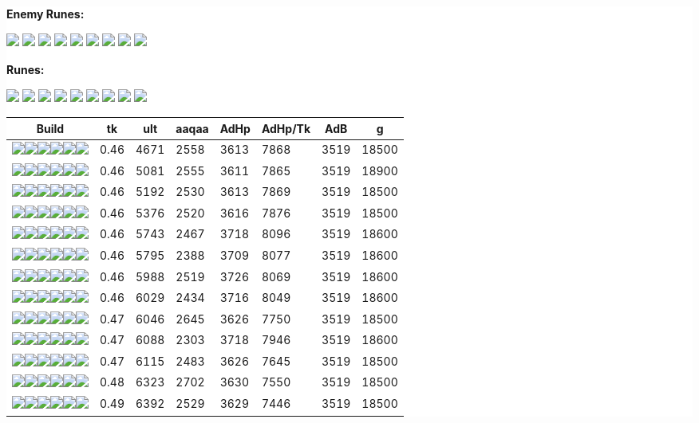 

**Enemy Runes:**





![](/Styles/Inspiration/FirstStrike/FirstStrike.png)
![](/Styles/Inspiration/MagicalFootwear/MagicalFootwear.png)
![](/Styles/Inspiration/FuturesMarket/FuturesMarket.png)
![](/Styles/Inspiration/CosmicInsight/CosmicInsight.png)
![](/Styles/Domination/SuddenImpact/SuddenImpact.png)
![](/Styles/Domination/TreasureHunter/TreasureHunter.png)
![](/StatMods/StatModsAdaptiveForceIcon.png)
![](/StatMods/StatModsAdaptiveForceIcon.png)
![](/StatMods/StatModsArmorIcon.png)



**Runes:**


![](/Styles/Precision/PressTheAttack/PressTheAttack.png)
![](/Styles/Precision/Overheal.png)
![](/Styles/Precision/LegendAlacrity/LegendAlacrity.png)
![](/Styles/Precision/CutDown/CutDown.png)
![](/Styles/Sorcery/AbsoluteFocus/AbsoluteFocus.png)
![](/Styles/Sorcery/GatheringStorm/GatheringStorm.png)
![](/StatMods/StatModsAttackSpeedIcon.png)
![](/StatMods/StatModsAdaptiveForceIcon.png)
![](/StatMods/StatModsArmorIcon.png)





 Build |tk|ult|aaqaa|AdHp|AdHp/Tk|AdB|g
-|-|-|-|-|-|-|-
![](/item/3033.png)![](/item/3091.png)![](/item/3153.png)![](/item/6672.png)![](/item/6676.png)![](/item/3094.png)|0.46|4671|2558|3613|7868|3519|18500
![](/item/3033.png)![](/item/3091.png)![](/item/3153.png)![](/item/6672.png)![](/item/3094.png)![](/item/6675.png)|0.46|5081|2555|3611|7865|3519|18900
![](/item/3095.png)![](/item/6672.png)![](/item/3033.png)![](/item/3085.png)![](/item/3153.png)![](/item/6675.png)|0.46|5192|2530|3613|7869|3519|18500
![](/item/3087.png)![](/item/6672.png)![](/item/3153.png)![](/item/6675.png)![](/item/3033.png)![](/item/3046.png)|0.46|5376|2520|3616|7876|3519|18500
![](/item/3033.png)![](/item/3072.png)![](/item/3091.png)![](/item/6672.png)![](/item/3085.png)![](/item/6675.png)|0.46|5743|2467|3718|8096|3519|18600
![](/item/6676.png)![](/item/3072.png)![](/item/3091.png)![](/item/6672.png)![](/item/3085.png)![](/item/6675.png)|0.46|5795|2388|3709|8077|3519|18600
![](/item/3033.png)![](/item/3072.png)![](/item/3091.png)![](/item/6672.png)![](/item/3046.png)![](/item/6675.png)|0.46|5988|2519|3726|8069|3519|18600
![](/item/6672.png)![](/item/6675.png)![](/item/3046.png)![](/item/6676.png)![](/item/3072.png)![](/item/3091.png)|0.46|6029|2434|3716|8049|3519|18600
![](/item/6676.png)![](/item/3033.png)![](/item/6672.png)![](/item/3085.png)![](/item/3153.png)![](/item/6675.png)|0.47|6046|2645|3626|7750|3519|18500
![](/item/3087.png)![](/item/6675.png)![](/item/3046.png)![](/item/6676.png)![](/item/3072.png)![](/item/3091.png)|0.47|6088|2303|3718|7946|3519|18600
![](/item/3087.png)![](/item/6675.png)![](/item/3085.png)![](/item/6676.png)![](/item/3033.png)![](/item/3153.png)|0.47|6115|2483|3626|7645|3519|18500
![](/item/6676.png)![](/item/3046.png)![](/item/3153.png)![](/item/6672.png)![](/item/3033.png)![](/item/6675.png)|0.48|6323|2702|3630|7550|3519|18500
![](/item/3087.png)![](/item/6675.png)![](/item/3046.png)![](/item/6676.png)![](/item/3033.png)![](/item/3153.png)|0.49|6392|2529|3629|7446|3519|18500
